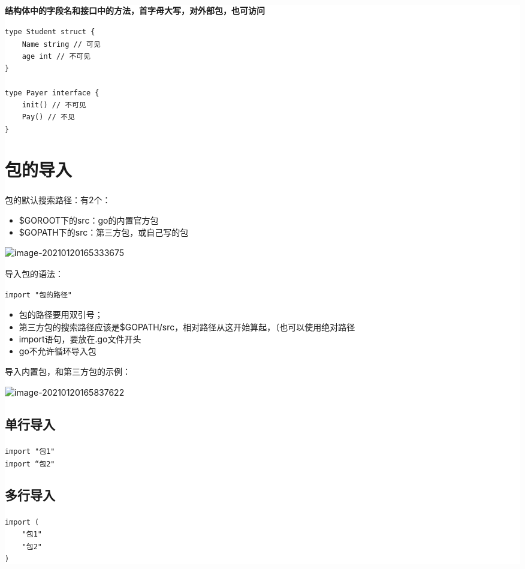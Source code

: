 **结构体中的字段名和接口中的方法，首字母大写，对外部包，也可访问**

```
type Student struct {
	Name string // 可见
	age int // 不可见
}

type Payer interface {
	init() // 不可见
	Pay() // 不见
}
```



# 包的导入

包的默认搜索路径：有2个：

- $GOROOT下的src：go的内置官方包
- $GOPATH下的src：第三方包，或自己写的包

![image-20210120165333675](https://gitee.com/boogie96/pic-go-bed/raw/master/img/image-20210120165333675.png)

导入包的语法：

```
import "包的路径"
```

- 包的路径要用双引号；
- 第三方包的搜索路径应该是$GOPATH/src，相对路径从这开始算起，（也可以使用绝对路径
- import语句，要放在.go文件开头
- go不允许循环导入包

导入内置包，和第三方包的示例：

![image-20210120165837622](https://gitee.com/boogie96/pic-go-bed/raw/master/img/image-20210120165837622.png)

## 单行导入

```
import "包1"
import “包2"
```



## 多行导入

```
import (
	"包1"
	"包2"
)
```
